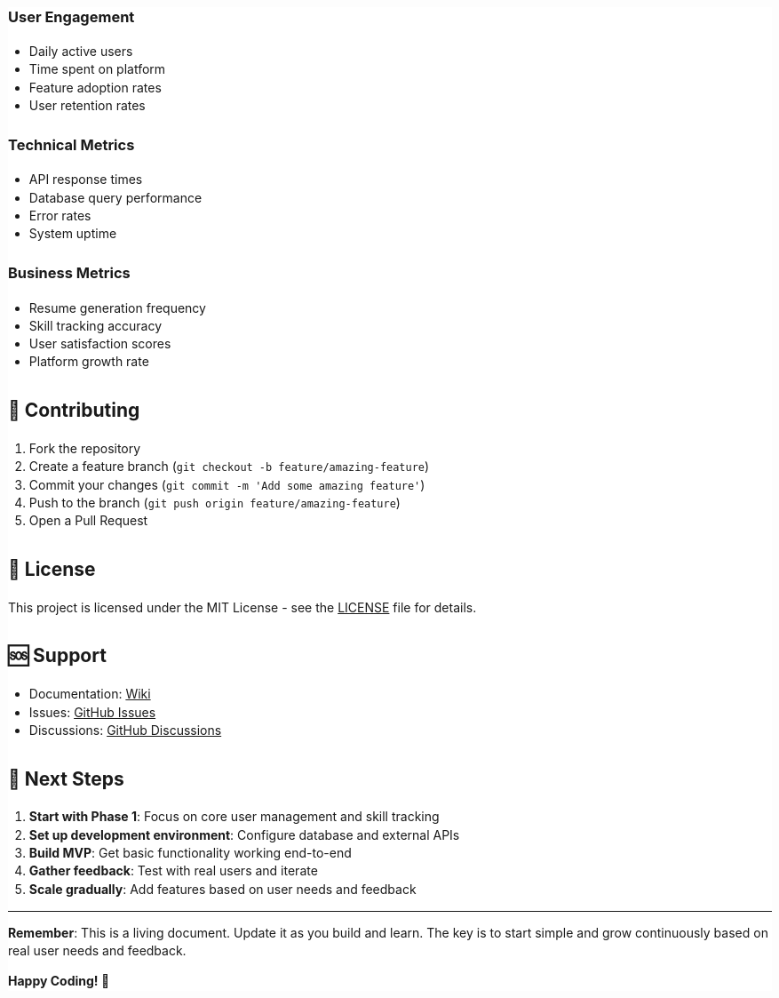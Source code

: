 ### User Engagement
- Daily active users
- Time spent on platform
- Feature adoption rates
- User retention rates

### Technical Metrics
- API response times
- Database query performance
- Error rates
- System uptime

### Business Metrics
- Resume generation frequency
- Skill tracking accuracy
- User satisfaction scores
- Platform growth rate

## 🤝 Contributing

1. Fork the repository
2. Create a feature branch (`git checkout -b feature/amazing-feature`)
3. Commit your changes (`git commit -m 'Add some amazing feature'`)
4. Push to the branch (`git push origin feature/amazing-feature`)
5. Open a Pull Request

## 📝 License

This project is licensed under the MIT License - see the [LICENSE](LICENSE) file for details.

## 🆘 Support

- Documentation: [Wiki](https://github.com/yourusername/skilltracker/wiki)
- Issues: [GitHub Issues](https://github.com/yourusername/skilltracker/issues)
- Discussions: [GitHub Discussions](https://github.com/yourusername/skilltracker/discussions)

## 🎯 Next Steps

1. **Start with Phase 1**: Focus on core user management and skill tracking
2. **Set up development environment**: Configure database and external APIs
3. **Build MVP**: Get basic functionality working end-to-end
4. **Gather feedback**: Test with real users and iterate
5. **Scale gradually**: Add features based on user needs and feedback

---

**Remember**: This is a living document. Update it as you build and learn. The key is to start simple and grow continuously based on real user needs and feedback.

**Happy Coding! 🚀**
